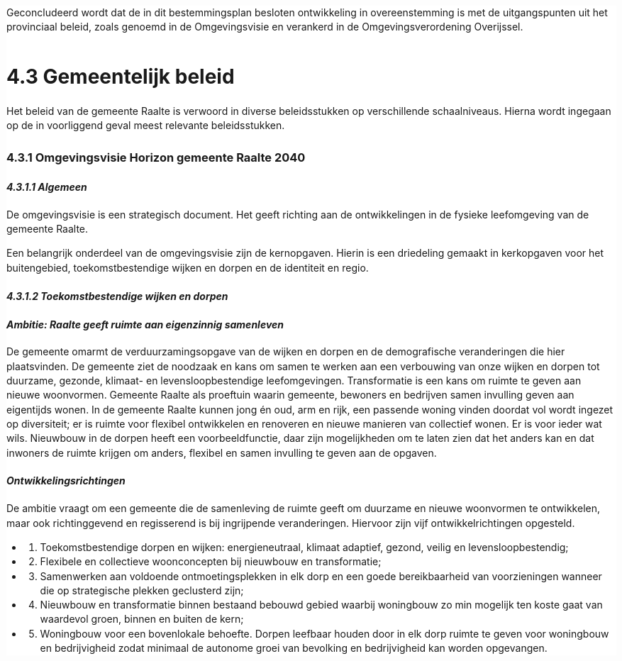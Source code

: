 Geconcludeerd wordt dat de in dit bestemmingsplan besloten ontwikkeling in overeenstemming is met de uitgangspunten uit het provinciaal beleid, zoals genoemd in de Omgevingsvisie en verankerd in de Omgevingsverordening Overijssel.

# <span id="page-17-0"></span>**4.3 Gemeentelijk beleid**

Het beleid van de gemeente Raalte is verwoord in diverse beleidsstukken op verschillende schaalniveaus. Hierna wordt ingegaan op de in voorliggend geval meest relevante beleidsstukken.

### **4.3.1 Omgevingsvisie Horizon gemeente Raalte 2040**

#### *4.3.1.1 Algemeen*

De omgevingsvisie is een strategisch document. Het geeft richting aan de ontwikkelingen in de fysieke leefomgeving van de gemeente Raalte.

Een belangrijk onderdeel van de omgevingsvisie zijn de kernopgaven. Hierin is een driedeling gemaakt in kerkopgaven voor het buitengebied, toekomstbestendige wijken en dorpen en de identiteit en regio.

#### *4.3.1.2 Toekomstbestendige wijken en dorpen*

#### *Ambitie: Raalte geeft ruimte aan eigenzinnig samenleven*

De gemeente omarmt de verduurzamingsopgave van de wijken en dorpen en de demografische veranderingen die hier plaatsvinden. De gemeente ziet de noodzaak en kans om samen te werken aan een verbouwing van onze wijken en dorpen tot duurzame, gezonde, klimaat- en levensloopbestendige leefomgevingen. Transformatie is een kans om ruimte te geven aan nieuwe woonvormen. Gemeente Raalte als proeftuin waarin gemeente, bewoners en bedrijven samen invulling geven aan eigentijds wonen. In de gemeente Raalte kunnen jong én oud, arm en rijk, een passende woning vinden doordat vol wordt ingezet op diversiteit; er is ruimte voor flexibel ontwikkelen en renoveren en nieuwe manieren van collectief wonen. Er is voor ieder wat wils. Nieuwbouw in de dorpen heeft een voorbeeldfunctie, daar zijn mogelijkheden om te laten zien dat het anders kan en dat inwoners de ruimte krijgen om anders, flexibel en samen invulling te geven aan de opgaven.

#### *Ontwikkelingsrichtingen*

De ambitie vraagt om een gemeente die de samenleving de ruimte geeft om duurzame en nieuwe woonvormen te ontwikkelen, maar ook richtinggevend en regisserend is bij ingrijpende veranderingen. Hiervoor zijn vijf ontwikkelrichtingen opgesteld.

- 1. Toekomstbestendige dorpen en wijken: energieneutraal, klimaat adaptief, gezond, veilig en levensloopbestendig;
- 2. Flexibele en collectieve woonconcepten bij nieuwbouw en transformatie;
- 3. Samenwerken aan voldoende ontmoetingsplekken in elk dorp en een goede bereikbaarheid van voorzieningen wanneer die op strategische plekken geclusterd zijn;
- 4. Nieuwbouw en transformatie binnen bestaand bebouwd gebied waarbij woningbouw zo min mogelijk ten koste gaat van waardevol groen, binnen en buiten de kern;
- 5. Woningbouw voor een bovenlokale behoefte. Dorpen leefbaar houden door in elk dorp ruimte te geven voor woningbouw en bedrijvigheid zodat minimaal de autonome groei van bevolking en bedrijvigheid kan worden opgevangen.
